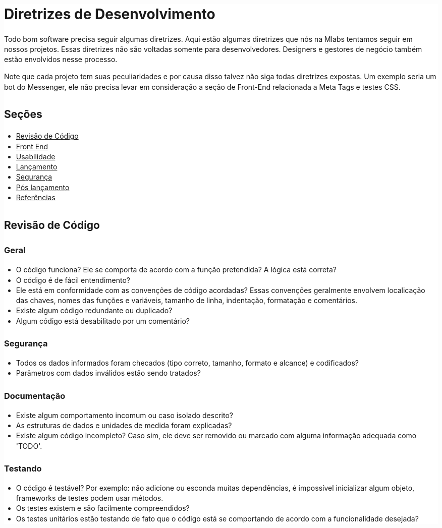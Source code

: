 # Diretrizes de Desenvolvimento

Todo bom software precisa seguir algumas diretrizes. Aqui estão algumas diretrizes que nós na Mlabs tentamos seguir em nossos projetos. Essas diretrizes não são voltadas somente para desenvolvedores. Designers e gestores de negócio também estão envolvidos nesse processo.

Note que cada projeto tem suas peculiaridades e por causa disso talvez não siga todas diretrizes expostas. Um exemplo seria um bot do Messenger, ele não precisa levar em consideração a seção de Front-End relacionada a Meta Tags e testes CSS.

## Seções

- [Revisão de Código](#code-review)
- [Front End](#front-end)
- [Usabilidade](#usability)
- [Lançamento](#launch)
- [Segurança](#security)
- [Pós lançamento](#post-launch)
- [Referências](#references)

## Revisão de Código

### Geral

* O código funciona? Ele se comporta de acordo com a função pretendida? A lógica está correta?
* O código é de fácil entendimento?
* Ele está em conformidade com as convenções de código acordadas? Essas convenções geralmente envolvem localicação das chaves, nomes das funções e variáveis, tamanho de linha, indentação, formatação e comentários.
* Existe algum código redundante ou duplicado?
* Algum código está desabilitado por um comentário?

### Segurança

* Todos os dados informados foram checados (tipo correto, tamanho, formato e alcance) e codificados?
* Parâmetros com dados inválidos estão sendo tratados?

### Documentação

* Existe algum comportamento incomum ou caso isolado descrito?
* As estruturas de dados e unidades de medida foram explicadas?
* Existe algum código incompleto? Caso sim, ele deve ser removido ou marcado com alguma informação adequada como 'TODO'.

### Testando

* O código é testável? Por exemplo: não adicione ou esconda muitas dependências, é impossível inicializar algum objeto, frameworks de testes podem usar métodos.
* Os testes existem e são facilmente compreendidos?
* Os testes unitários estão testando de fato que o código está se comportando de acordo com a funcionalidade desejada?
